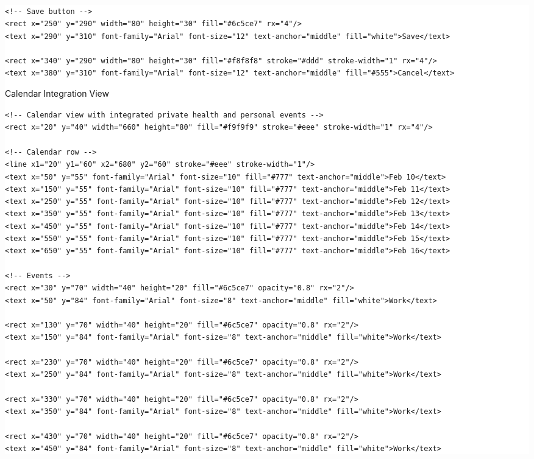     <!-- Save button -->
    <rect x="250" y="290" width="80" height="30" fill="#6c5ce7" rx="4"/>
    <text x="290" y="310" font-family="Arial" font-size="12" text-anchor="middle" fill="white">Save</text>
    
    <rect x="340" y="290" width="80" height="30" fill="#f8f8f8" stroke="#ddd" stroke-width="1" rx="4"/>
    <text x="380" y="310" font-family="Arial" font-size="12" text-anchor="middle" fill="#555">Cancel</text>
  </g>
  
  
  <g transform="translate(50, 430)">
    <rect width="700" height="140" fill="#fff" stroke="#ccc" stroke-width="2" rx="5"/>
    <rect width="700" height="30" fill="#eee" stroke="#ccc" stroke-width="1" rx="5 5 0 0"/>
    <text x="20" y="20" font-family="Arial" font-size="14" fill="#333" font-weight="bold">Calendar Integration View</text>
    
    <!-- Calendar view with integrated private health and personal events -->
    <rect x="20" y="40" width="660" height="80" fill="#f9f9f9" stroke="#eee" stroke-width="1" rx="4"/>
    
    <!-- Calendar row -->
    <line x1="20" y1="60" x2="680" y2="60" stroke="#eee" stroke-width="1"/>
    <text x="50" y="55" font-family="Arial" font-size="10" fill="#777" text-anchor="middle">Feb 10</text>
    <text x="150" y="55" font-family="Arial" font-size="10" fill="#777" text-anchor="middle">Feb 11</text>
    <text x="250" y="55" font-family="Arial" font-size="10" fill="#777" text-anchor="middle">Feb 12</text>
    <text x="350" y="55" font-family="Arial" font-size="10" fill="#777" text-anchor="middle">Feb 13</text>
    <text x="450" y="55" font-family="Arial" font-size="10" fill="#777" text-anchor="middle">Feb 14</text>
    <text x="550" y="55" font-family="Arial" font-size="10" fill="#777" text-anchor="middle">Feb 15</text>
    <text x="650" y="55" font-family="Arial" font-size="10" fill="#777" text-anchor="middle">Feb 16</text>
    
    <!-- Events -->
    <rect x="30" y="70" width="40" height="20" fill="#6c5ce7" opacity="0.8" rx="2"/>
    <text x="50" y="84" font-family="Arial" font-size="8" text-anchor="middle" fill="white">Work</text>
    
    <rect x="130" y="70" width="40" height="20" fill="#6c5ce7" opacity="0.8" rx="2"/>
    <text x="150" y="84" font-family="Arial" font-size="8" text-anchor="middle" fill="white">Work</text>
    
    <rect x="230" y="70" width="40" height="20" fill="#6c5ce7" opacity="0.8" rx="2"/>
    <text x="250" y="84" font-family="Arial" font-size="8" text-anchor="middle" fill="white">Work</text>
    
    <rect x="330" y="70" width="40" height="20" fill="#6c5ce7" opacity="0.8" rx="2"/>
    <text x="350" y="84" font-family="Arial" font-size="8" text-anchor="middle" fill="white">Work</text>
    
    <rect x="430" y="70" width="40" height="20" fill="#6c5ce7" opacity="0.8" rx="2"/>
    <text x="450" y="84" font-family="Arial" font-size="8" text-anchor="middle" fill="white">Work</text>
    